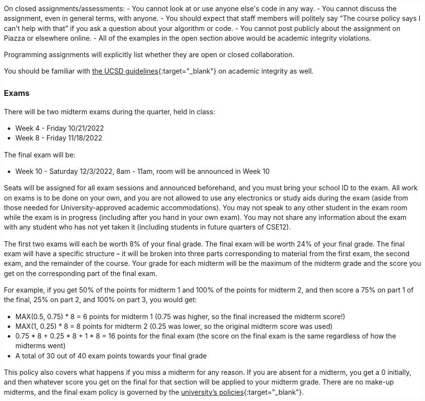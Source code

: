   On closed assignments/assessments:
    - You cannot look at or use anyone else's code in any way.
    - You cannot discuss the assignment, even in general terms, with anyone.
    - You should expect that staff members will politely say “The course
      policy says I can't help with that” if you ask a question about your
      algorithm or code.
    - You cannot post publicly about the assignment on Piazza or elsewhere
      online.
    - All of the examples in the open section above would be
      academic integrity violations.

Programming assignments will explicitly list whether they are open or closed collaboration.

You should be familiar with [the UCSD
guidelines](http://senate.ucsd.edu/Operating-Procedures/Senate-Manual/Appendices/2){:target="_blank"}
on academic integrity as well.

<a id="g:exams"></a>
<h3>Exams</h3>

There will be two midterm exams during the quarter, held in class:
- Week 4 - Friday 10/21/2022
- Week 8 - Friday 11/18/2022

The final exam will be:
- Week 10 - Saturday 12/3/2022, 8am - 11am, room will be announced in Week 10

Seats will be assigned for all exam sessions and announced beforehand, and you must bring your school ID to the exam. All work on exams is to be done on your own, and you are not allowed to use any electronics or study aids during the exam (aside from those needed for University-approved academic accommodations). You may not speak to any other student in the exam room while the exam is in progress (including after you hand in your own exam). You may not share any information about the exam with any student who has not yet taken it (including students in future quarters of CSE12).

The first two exams will each be worth 8% of your final grade. The final exam will be worth 24% of your final grade. The final exam will have a specific structure – it will be broken into three parts corresponding to material from the first exam, the second exam, and the remainder of the course. Your grade for each midterm will be the maximum of the midterm grade and the score you get on the corresponding part of the final exam.

For example, if you get 50% of the points for midterm 1 and 100% of the points for midterm 2, and then score a 75% on part 1 of the final, 25% on part 2, and 100% on part 3, you would get:

- MAX(0.5, 0.75) * 8 = 6 points for midterm 1 (0.75 was higher, so the final increased the midterm score!)
- MAX(1, 0.25) * 8 = 8 points for midterm 2 (0.25 was lower, so the original midterm score was used)
- 0.75 * 8 + 0.25 * 8 + 1 * 8 = 16 points for the final exam (the score on the final exam is the same regardless of how the midterms went)
- A total of 30 out of 40 exam points towards your final grade

This policy also covers what happens if you miss a midterm for any reason. If you are absent for a midterm, you get a 0 initially, and then whatever score you get on the final for that section will be applied to your midterm grade. There are no make-up midterms, and the final exam policy is governed by the [university’s policies](https://senate.ucsd.edu/operating-procedures/educational-policies/courses/epc-policies-on-courses/policy-exams-including-midterms-final-exams-and-religious-accommodations-for-exams/){:target="_blank"}.
